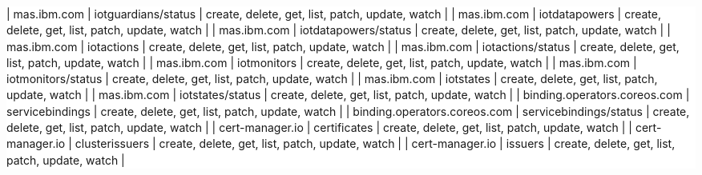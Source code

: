 | mas.ibm.com                              | iotguardians/status                      | create, delete, get, list, patch, update, watch                                  |
| mas.ibm.com                              | iotdatapowers                            | create, delete, get, list, patch, update, watch                                  |
| mas.ibm.com                              | iotdatapowers/status                     | create, delete, get, list, patch, update, watch                                  |
| mas.ibm.com                              | iotactions                               | create, delete, get, list, patch, update, watch                                  |
| mas.ibm.com                              | iotactions/status                        | create, delete, get, list, patch, update, watch                                  |
| mas.ibm.com                              | iotmonitors                              | create, delete, get, list, patch, update, watch                                  |
| mas.ibm.com                              | iotmonitors/status                       | create, delete, get, list, patch, update, watch                                  |
| mas.ibm.com                              | iotstates                                | create, delete, get, list, patch, update, watch                                  |
| mas.ibm.com                              | iotstates/status                         | create, delete, get, list, patch, update, watch                                  |
| binding.operators.coreos.com             | servicebindings                          | create, delete, get, list, patch, update, watch                                  |
| binding.operators.coreos.com             | servicebindings/status                   | create, delete, get, list, patch, update, watch                                  |
| cert-manager.io                          | certificates                             | create, delete, get, list, patch, update, watch                                  |
| cert-manager.io                          | clusterissuers                           | create, delete, get, list, patch, update, watch                                  |
| cert-manager.io                          | issuers                                  | create, delete, get, list, patch, update, watch                                  |
